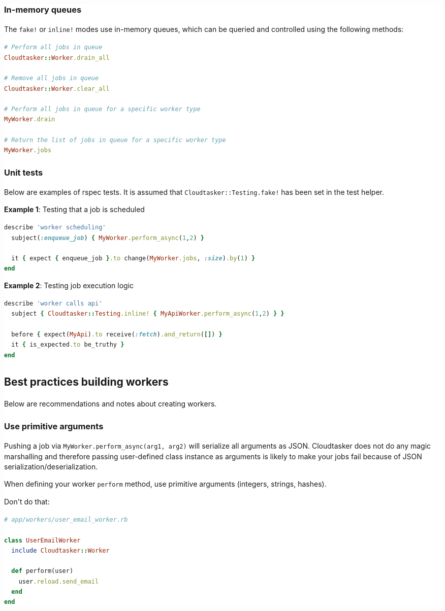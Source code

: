 ### In-memory queues
The `fake!` or `inline!` modes use in-memory queues, which can be queried and controlled using the following methods:

```ruby
# Perform all jobs in queue
Cloudtasker::Worker.drain_all

# Remove all jobs in queue
Cloudtasker::Worker.clear_all

# Perform all jobs in queue for a specific worker type
MyWorker.drain

# Return the list of jobs in queue for a specific worker type
MyWorker.jobs
```

### Unit tests
Below are examples of rspec tests. It is assumed that `Cloudtasker::Testing.fake!` has been set in the test helper.

**Example 1**: Testing that a job is scheduled
```ruby
describe 'worker scheduling'
  subject(:enqueue_job) { MyWorker.perform_async(1,2) }

  it { expect { enqueue_job }.to change(MyWorker.jobs, :size).by(1) }
end
```

**Example 2**: Testing job execution logic
```ruby
describe 'worker calls api'
  subject { Cloudtasker::Testing.inline! { MyApiWorker.perform_async(1,2) } }

  before { expect(MyApi).to receive(:fetch).and_return([]) }
  it { is_expected.to be_truthy }
end
```

## Best practices building workers

Below are recommendations and notes about creating workers.

### Use primitive arguments
Pushing a job via `MyWorker.perform_async(arg1, arg2)` will serialize all arguments as JSON. Cloudtasker does not do any magic marshalling and therefore passing user-defined class instance as arguments is likely to make your jobs fail because of JSON serialization/deserialization.

When defining your worker `perform` method, use primitive arguments (integers, strings, hashes).

Don't do that:
```ruby
# app/workers/user_email_worker.rb

class UserEmailWorker
  include Cloudtasker::Worker

  def perform(user)
    user.reload.send_email
  end
end
```
